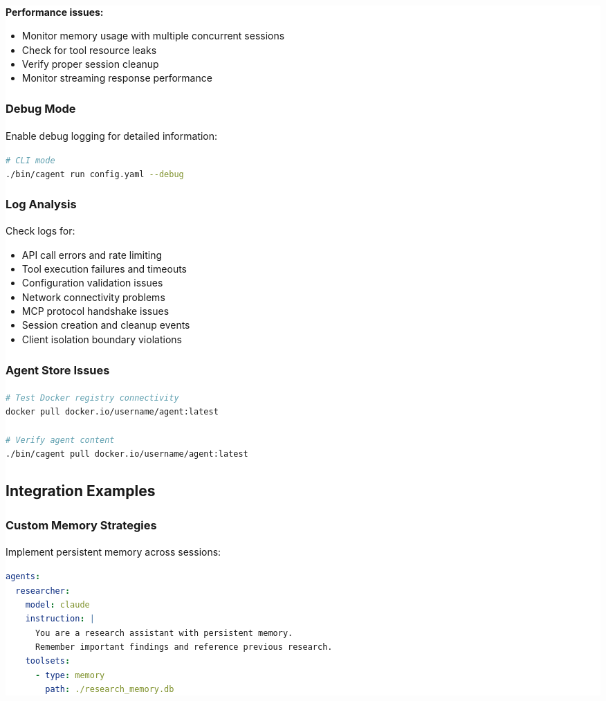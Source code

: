 **Performance issues:**

- Monitor memory usage with multiple concurrent sessions
- Check for tool resource leaks
- Verify proper session cleanup
- Monitor streaming response performance

### Debug Mode

Enable debug logging for detailed information:

```bash
# CLI mode
./bin/cagent run config.yaml --debug
```

### Log Analysis

Check logs for:

- API call errors and rate limiting
- Tool execution failures and timeouts
- Configuration validation issues
- Network connectivity problems
- MCP protocol handshake issues
- Session creation and cleanup events
- Client isolation boundary violations

### Agent Store Issues

```bash
# Test Docker registry connectivity
docker pull docker.io/username/agent:latest

# Verify agent content
./bin/cagent pull docker.io/username/agent:latest
```

## Integration Examples

### Custom Memory Strategies

Implement persistent memory across sessions:

```yaml
agents:
  researcher:
    model: claude
    instruction: |
      You are a research assistant with persistent memory.
      Remember important findings and reference previous research.
    toolsets:
      - type: memory
        path: ./research_memory.db
```

